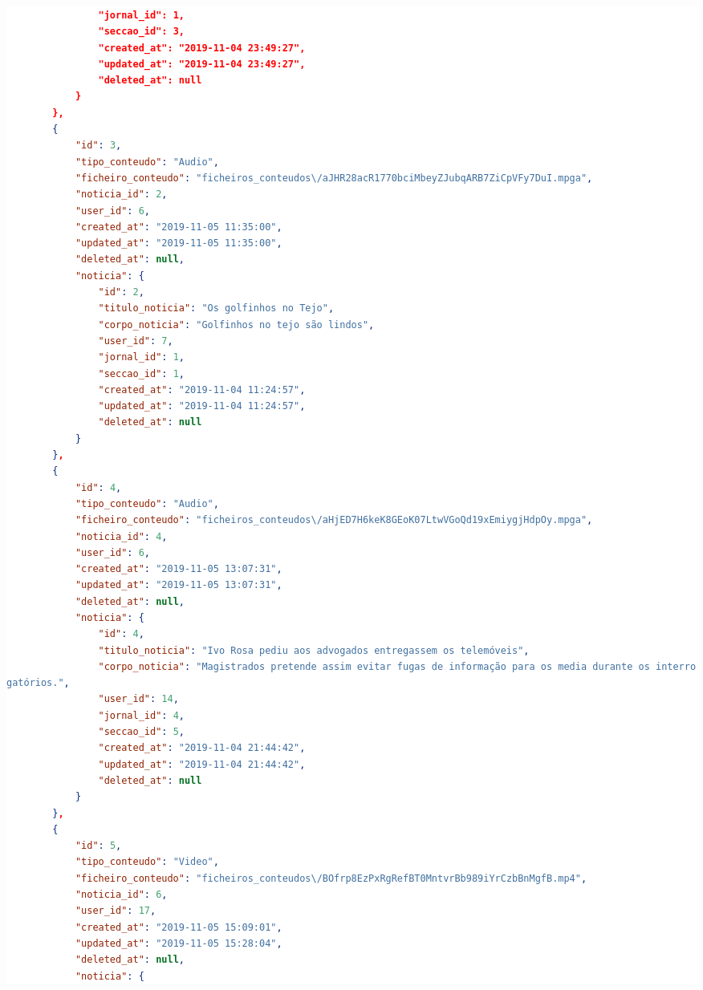 ```json
                "jornal_id": 1,
                "seccao_id": 3,
                "created_at": "2019-11-04 23:49:27",
                "updated_at": "2019-11-04 23:49:27",
                "deleted_at": null
            }
        },
        {
            "id": 3,
            "tipo_conteudo": "Audio",
            "ficheiro_conteudo": "ficheiros_conteudos\/aJHR28acR1770bciMbeyZJubqARB7ZiCpVFy7DuI.mpga",
            "noticia_id": 2,
            "user_id": 6,
            "created_at": "2019-11-05 11:35:00",
            "updated_at": "2019-11-05 11:35:00",
            "deleted_at": null,
            "noticia": {
                "id": 2,
                "titulo_noticia": "Os golfinhos no Tejo",
                "corpo_noticia": "Golfinhos no tejo são lindos",
                "user_id": 7,
                "jornal_id": 1,
                "seccao_id": 1,
                "created_at": "2019-11-04 11:24:57",
                "updated_at": "2019-11-04 11:24:57",
                "deleted_at": null
            }
        },
        {
            "id": 4,
            "tipo_conteudo": "Audio",
            "ficheiro_conteudo": "ficheiros_conteudos\/aHjED7H6keK8GEoK07LtwVGoQd19xEmiygjHdpOy.mpga",
            "noticia_id": 4,
            "user_id": 6,
            "created_at": "2019-11-05 13:07:31",
            "updated_at": "2019-11-05 13:07:31",
            "deleted_at": null,
            "noticia": {
                "id": 4,
                "titulo_noticia": "Ivo Rosa pediu aos advogados entregassem os telemóveis",
                "corpo_noticia": "Magistrados pretende assim evitar fugas de informação para os media durante os interrogatórios.",
                "user_id": 14,
                "jornal_id": 4,
                "seccao_id": 5,
                "created_at": "2019-11-04 21:44:42",
                "updated_at": "2019-11-04 21:44:42",
                "deleted_at": null
            }
        },
        {
            "id": 5,
            "tipo_conteudo": "Video",
            "ficheiro_conteudo": "ficheiros_conteudos\/BOfrp8EzPxRgRefBT0MntvrBb989iYrCzbBnMgfB.mp4",
            "noticia_id": 6,
            "user_id": 17,
            "created_at": "2019-11-05 15:09:01",
            "updated_at": "2019-11-05 15:28:04",
            "deleted_at": null,
            "noticia": {
```
